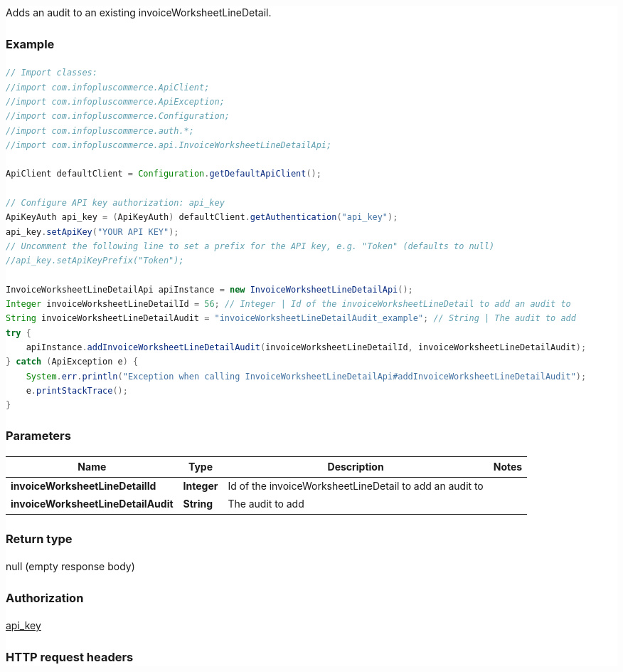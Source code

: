 Adds an audit to an existing invoiceWorksheetLineDetail.

### Example
```java
// Import classes:
//import com.infopluscommerce.ApiClient;
//import com.infopluscommerce.ApiException;
//import com.infopluscommerce.Configuration;
//import com.infopluscommerce.auth.*;
//import com.infopluscommerce.api.InvoiceWorksheetLineDetailApi;

ApiClient defaultClient = Configuration.getDefaultApiClient();

// Configure API key authorization: api_key
ApiKeyAuth api_key = (ApiKeyAuth) defaultClient.getAuthentication("api_key");
api_key.setApiKey("YOUR API KEY");
// Uncomment the following line to set a prefix for the API key, e.g. "Token" (defaults to null)
//api_key.setApiKeyPrefix("Token");

InvoiceWorksheetLineDetailApi apiInstance = new InvoiceWorksheetLineDetailApi();
Integer invoiceWorksheetLineDetailId = 56; // Integer | Id of the invoiceWorksheetLineDetail to add an audit to
String invoiceWorksheetLineDetailAudit = "invoiceWorksheetLineDetailAudit_example"; // String | The audit to add
try {
    apiInstance.addInvoiceWorksheetLineDetailAudit(invoiceWorksheetLineDetailId, invoiceWorksheetLineDetailAudit);
} catch (ApiException e) {
    System.err.println("Exception when calling InvoiceWorksheetLineDetailApi#addInvoiceWorksheetLineDetailAudit");
    e.printStackTrace();
}
```

### Parameters

Name | Type | Description  | Notes
------------- | ------------- | ------------- | -------------
 **invoiceWorksheetLineDetailId** | **Integer**| Id of the invoiceWorksheetLineDetail to add an audit to |
 **invoiceWorksheetLineDetailAudit** | **String**| The audit to add |

### Return type

null (empty response body)

### Authorization

[api_key](../README.md#api_key)

### HTTP request headers
